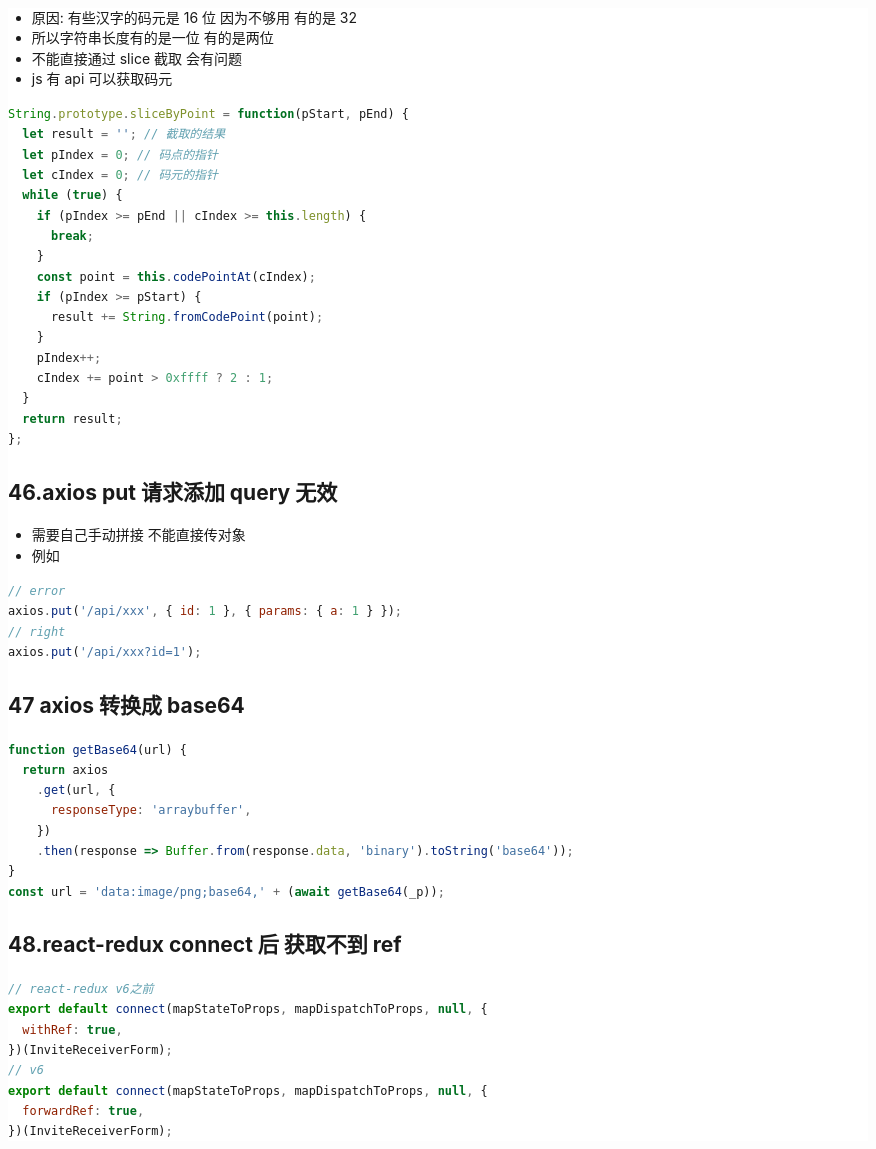 - 原因: 有些汉字的码元是 16 位 因为不够用 有的是 32
- 所以字符串长度有的是一位 有的是两位
- 不能直接通过 slice 截取 会有问题
- js 有 api 可以获取码元

```js
String.prototype.sliceByPoint = function(pStart, pEnd) {
  let result = ''; // 截取的结果
  let pIndex = 0; // 码点的指针
  let cIndex = 0; // 码元的指针
  while (true) {
    if (pIndex >= pEnd || cIndex >= this.length) {
      break;
    }
    const point = this.codePointAt(cIndex);
    if (pIndex >= pStart) {
      result += String.fromCodePoint(point);
    }
    pIndex++;
    cIndex += point > 0xffff ? 2 : 1;
  }
  return result;
};
```

## 46.axios put 请求添加 query 无效

- 需要自己手动拼接 不能直接传对象
- 例如

```js
// error
axios.put('/api/xxx', { id: 1 }, { params: { a: 1 } });
// right
axios.put('/api/xxx?id=1');
```

## 47 axios 转换成 base64

```js
function getBase64(url) {
  return axios
    .get(url, {
      responseType: 'arraybuffer',
    })
    .then(response => Buffer.from(response.data, 'binary').toString('base64'));
}
const url = 'data:image/png;base64,' + (await getBase64(_p));
```

## 48.react-redux connect 后 获取不到 ref

```js
// react-redux v6之前
export default connect(mapStateToProps, mapDispatchToProps, null, {
  withRef: true,
})(InviteReceiverForm);
// v6
export default connect(mapStateToProps, mapDispatchToProps, null, {
  forwardRef: true,
})(InviteReceiverForm);
```
